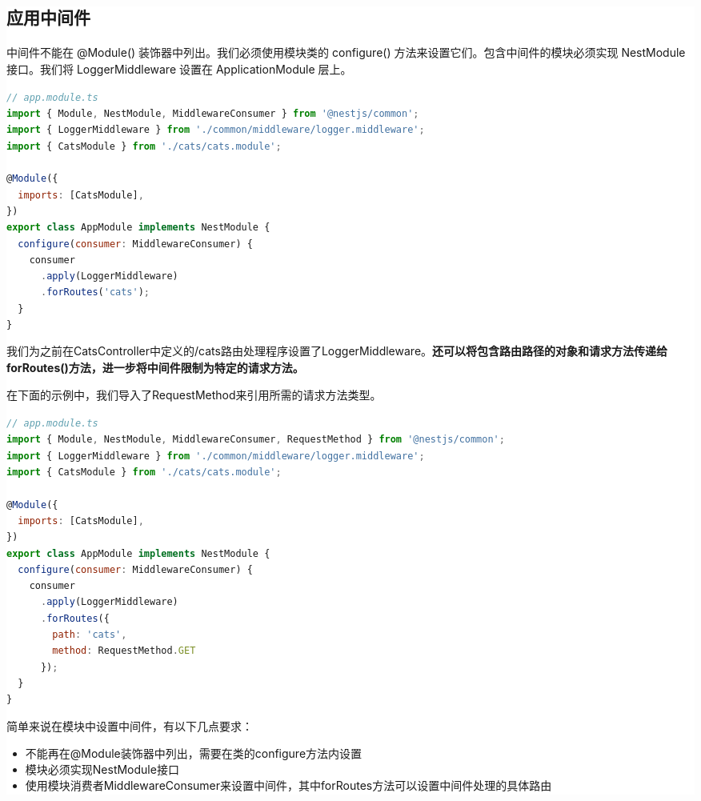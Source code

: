 
## 应用中间件
中间件不能在 @Module() 装饰器中列出。我们必须使用模块类的 configure() 方法来设置它们。包含中间件的模块必须实现 NestModule 接口。我们将 LoggerMiddleware 设置在 ApplicationModule 层上。

```javascript 
// app.module.ts
import { Module, NestModule, MiddlewareConsumer } from '@nestjs/common';
import { LoggerMiddleware } from './common/middleware/logger.middleware';
import { CatsModule } from './cats/cats.module';

@Module({
  imports: [CatsModule],
})
export class AppModule implements NestModule {
  configure(consumer: MiddlewareConsumer) {
    consumer
      .apply(LoggerMiddleware)
      .forRoutes('cats');
  }
}
```
我们为之前在CatsController中定义的/cats路由处理程序设置了LoggerMiddleware。**还可以将包含路由路径的对象和请求方法传递给forRoutes()方法，进一步将中间件限制为特定的请求方法。**

在下面的示例中，我们导入了RequestMethod来引用所需的请求方法类型。
```javascript
// app.module.ts
import { Module, NestModule, MiddlewareConsumer, RequestMethod } from '@nestjs/common';
import { LoggerMiddleware } from './common/middleware/logger.middleware';
import { CatsModule } from './cats/cats.module';

@Module({
  imports: [CatsModule],
})
export class AppModule implements NestModule {
  configure(consumer: MiddlewareConsumer) {
    consumer
      .apply(LoggerMiddleware)
      .forRoutes({
        path: 'cats',
        method: RequestMethod.GET
      });
  }
}

```

简单来说在模块中设置中间件，有以下几点要求：
- 不能再在@Module装饰器中列出，需要在类的configure方法内设置
- 模块必须实现NestModule接口
- 使用模块消费者MiddlewareConsumer来设置中间件，其中forRoutes方法可以设置中间件处理的具体路由
